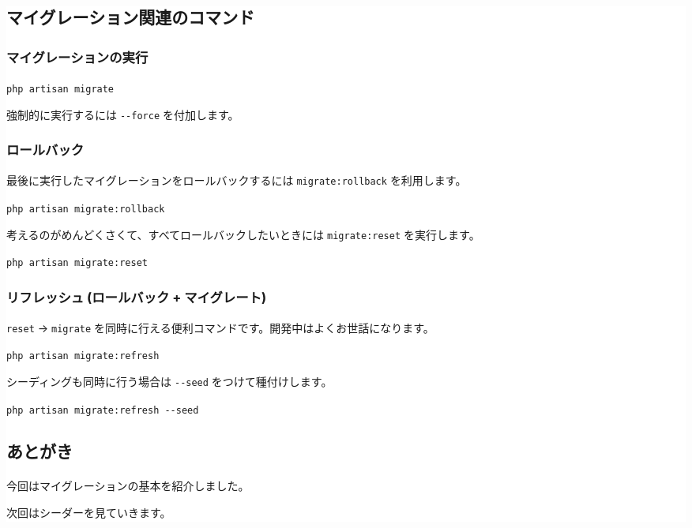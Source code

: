 ## マイグレーション関連のコマンド

### マイグレーションの実行

```
php artisan migrate
```

強制的に実行するには `--force` を付加します。

### ロールバック

最後に実行したマイグレーションをロールバックするには `migrate:rollback` を利用します。

```
php artisan migrate:rollback
```

考えるのがめんどくさくて、すべてロールバックしたいときには `migrate:reset` を実行します。

```
php artisan migrate:reset
```

### リフレッシュ (ロールバック + マイグレート)

`reset` → `migrate` を同時に行える便利コマンドです。開発中はよくお世話になります。

```
php artisan migrate:refresh
```

シーディングも同時に行う場合は `--seed` をつけて種付けします。

```
php artisan migrate:refresh --seed
```

## あとがき

今回はマイグレーションの基本を紹介しました。

次回はシーダーを見ていきます。
